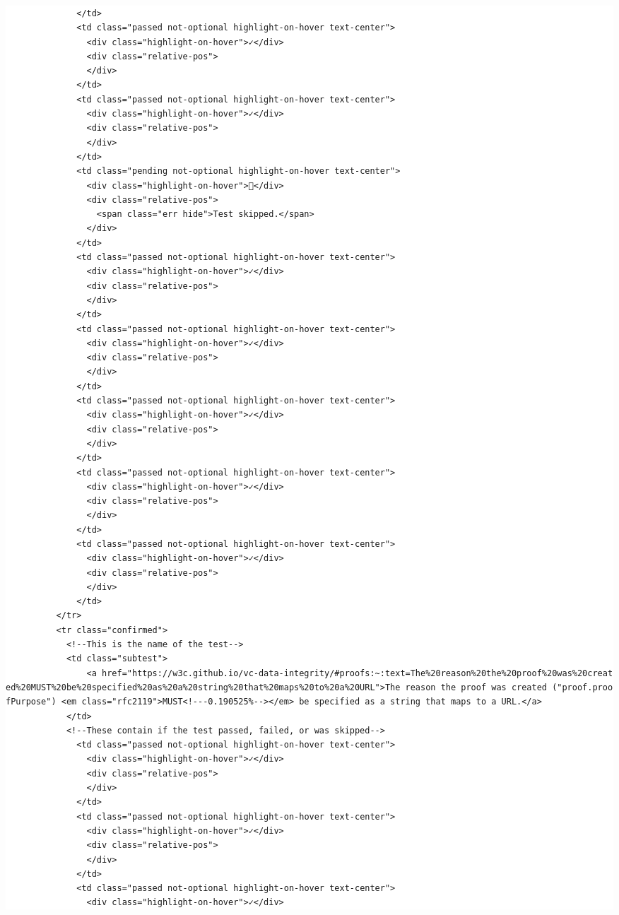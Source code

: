                   </td>
                  <td class="passed not-optional highlight-on-hover text-center">
                    <div class="highlight-on-hover">✓</div>
                    <div class="relative-pos">
                    </div>
                  </td>
                  <td class="passed not-optional highlight-on-hover text-center">
                    <div class="highlight-on-hover">✓</div>
                    <div class="relative-pos">
                    </div>
                  </td>
                  <td class="pending not-optional highlight-on-hover text-center">
                    <div class="highlight-on-hover">🚫</div>
                    <div class="relative-pos">
                      <span class="err hide">Test skipped.</span>
                    </div>
                  </td>
                  <td class="passed not-optional highlight-on-hover text-center">
                    <div class="highlight-on-hover">✓</div>
                    <div class="relative-pos">
                    </div>
                  </td>
                  <td class="passed not-optional highlight-on-hover text-center">
                    <div class="highlight-on-hover">✓</div>
                    <div class="relative-pos">
                    </div>
                  </td>
                  <td class="passed not-optional highlight-on-hover text-center">
                    <div class="highlight-on-hover">✓</div>
                    <div class="relative-pos">
                    </div>
                  </td>
                  <td class="passed not-optional highlight-on-hover text-center">
                    <div class="highlight-on-hover">✓</div>
                    <div class="relative-pos">
                    </div>
                  </td>
                  <td class="passed not-optional highlight-on-hover text-center">
                    <div class="highlight-on-hover">✓</div>
                    <div class="relative-pos">
                    </div>
                  </td>
              </tr>
              <tr class="confirmed">
                <!--This is the name of the test-->
                <td class="subtest">
                    <a href="https://w3c.github.io/vc-data-integrity/#proofs:~:text=The%20reason%20the%20proof%20was%20created%20MUST%20be%20specified%20as%20a%20string%20that%20maps%20to%20a%20URL">The reason the proof was created ("proof.proofPurpose") <em class="rfc2119">MUST<!---0.190525%--></em> be specified as a string that maps to a URL.</a>
                </td>
                <!--These contain if the test passed, failed, or was skipped-->
                  <td class="passed not-optional highlight-on-hover text-center">
                    <div class="highlight-on-hover">✓</div>
                    <div class="relative-pos">
                    </div>
                  </td>
                  <td class="passed not-optional highlight-on-hover text-center">
                    <div class="highlight-on-hover">✓</div>
                    <div class="relative-pos">
                    </div>
                  </td>
                  <td class="passed not-optional highlight-on-hover text-center">
                    <div class="highlight-on-hover">✓</div>